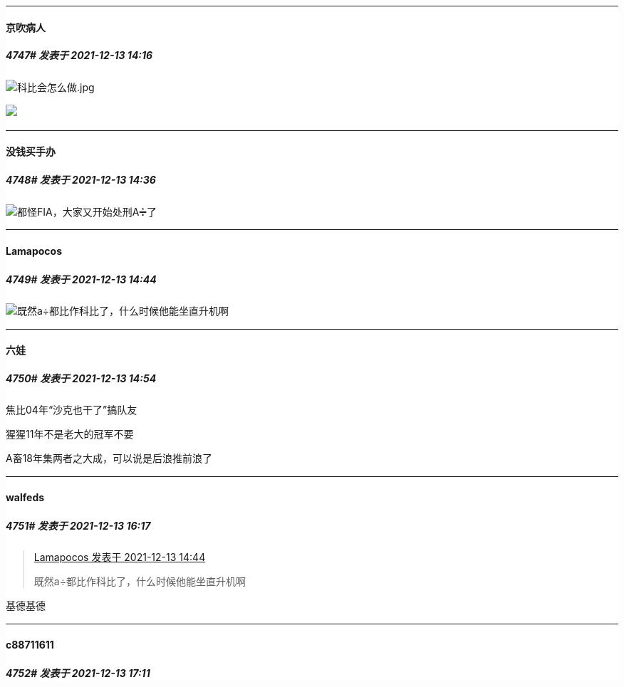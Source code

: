 *****

####  京吹病人  
##### 4747#       发表于 2021-12-13 14:16

<img src="https://static.saraba1st.com/image/smiley/face2017/066.png" referrerpolicy="no-referrer">科比会怎么做.jpg

<img src="https://fj2.sgamer.com/attachment/forum/202112/12/122011weerjr4arez4wecr.jpg" referrerpolicy="no-referrer">



*****

####  没钱买手办  
##### 4748#       发表于 2021-12-13 14:36

<img src="https://static.saraba1st.com/image/smiley/face2017/067.png" referrerpolicy="no-referrer">都怪FIA，大家又开始处刑A➗了



*****

####  Lamapocos  
##### 4749#       发表于 2021-12-13 14:44

<img src="https://static.saraba1st.com/image/smiley/face2017/067.png" referrerpolicy="no-referrer">既然a÷都比作科比了，什么时候他能坐直升机啊

*****

####  六娃  
##### 4750#       发表于 2021-12-13 14:54

焦比04年“沙克也干了”搞队友

猩猩11年不是老大的冠军不要

A畜18年集两者之大成，可以说是后浪推前浪了



*****

####  walfeds  
##### 4751#       发表于 2021-12-13 16:17

<blockquote><a href="httphttps://bbs.saraba1st.com/2b/forum.php?mod=redirect&amp;goto=findpost&amp;pid=53918439&amp;ptid=2033655" target="_blank">Lamapocos 发表于 2021-12-13 14:44</a>

既然a÷都比作科比了，什么时候他能坐直升机啊</blockquote>
基德基德



*****

####  c88711611  
##### 4752#       发表于 2021-12-13 17:11
